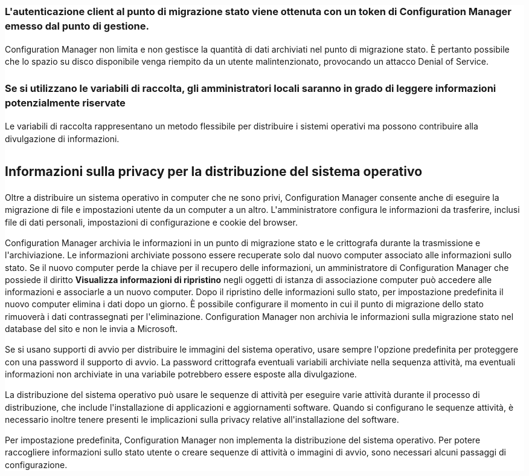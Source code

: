 
### <a name="client-authentication-to-the-state-migration-point-is-achieved-by-using-a-configuration-manager-token-that-is-issued-by-the-management-point"></a>L'autenticazione client al punto di migrazione stato viene ottenuta con un token di Configuration Manager emesso dal punto di gestione.  

Configuration Manager non limita e non gestisce la quantità di dati archiviati nel punto di migrazione stato. È pertanto possibile che lo spazio su disco disponibile venga riempito da un utente malintenzionato, provocando un attacco Denial of Service.  


### <a name="if-you-use-collection-variables-local-administrators-can-read-potentially-sensitive-information"></a>Se si utilizzano le variabili di raccolta, gli amministratori locali saranno in grado di leggere informazioni potenzialmente riservate  

Le variabili di raccolta rappresentano un metodo flessibile per distribuire i sistemi operativi ma possono contribuire alla divulgazione di informazioni.  



##  <a name="privacy-information-for-os-deployment"></a><a name="bkmk_privacy"></a> Informazioni sulla privacy per la distribuzione del sistema operativo  

Oltre a distribuire un sistema operativo in computer che ne sono privi, Configuration Manager consente anche di eseguire la migrazione di file e impostazioni utente da un computer a un altro. L'amministratore configura le informazioni da trasferire, inclusi file di dati personali, impostazioni di configurazione e cookie del browser.  

Configuration Manager archivia le informazioni in un punto di migrazione stato e le crittografa durante la trasmissione e l'archiviazione. Le informazioni archiviate possono essere recuperate solo dal nuovo computer associato alle informazioni sullo stato. Se il nuovo computer perde la chiave per il recupero delle informazioni, un amministratore di Configuration Manager che possiede il diritto **Visualizza informazioni di ripristino** negli oggetti di istanza di associazione computer può accedere alle informazioni e associarle a un nuovo computer. Dopo il ripristino delle informazioni sullo stato, per impostazione predefinita il nuovo computer elimina i dati dopo un giorno. È possibile configurare il momento in cui il punto di migrazione dello stato rimuoverà i dati contrassegnati per l'eliminazione. Configuration Manager non archivia le informazioni sulla migrazione stato nel database del sito e non le invia a Microsoft.  

Se si usano supporti di avvio per distribuire le immagini del sistema operativo, usare sempre l'opzione predefinita per proteggere con una password il supporto di avvio. La password crittografa eventuali variabili archiviate nella sequenza attività, ma eventuali informazioni non archiviate in una variabile potrebbero essere esposte alla divulgazione.  

La distribuzione del sistema operativo può usare le sequenze di attività per eseguire varie attività durante il processo di distribuzione, che include l'installazione di applicazioni e aggiornamenti software. Quando si configurano le sequenze attività, è necessario inoltre tenere presenti le implicazioni sulla privacy relative all'installazione del software.  

Per impostazione predefinita, Configuration Manager non implementa la distribuzione del sistema operativo. Per potere raccogliere informazioni sullo stato utente o creare sequenze di attività o immagini di avvio, sono necessari alcuni passaggi di configurazione.  
